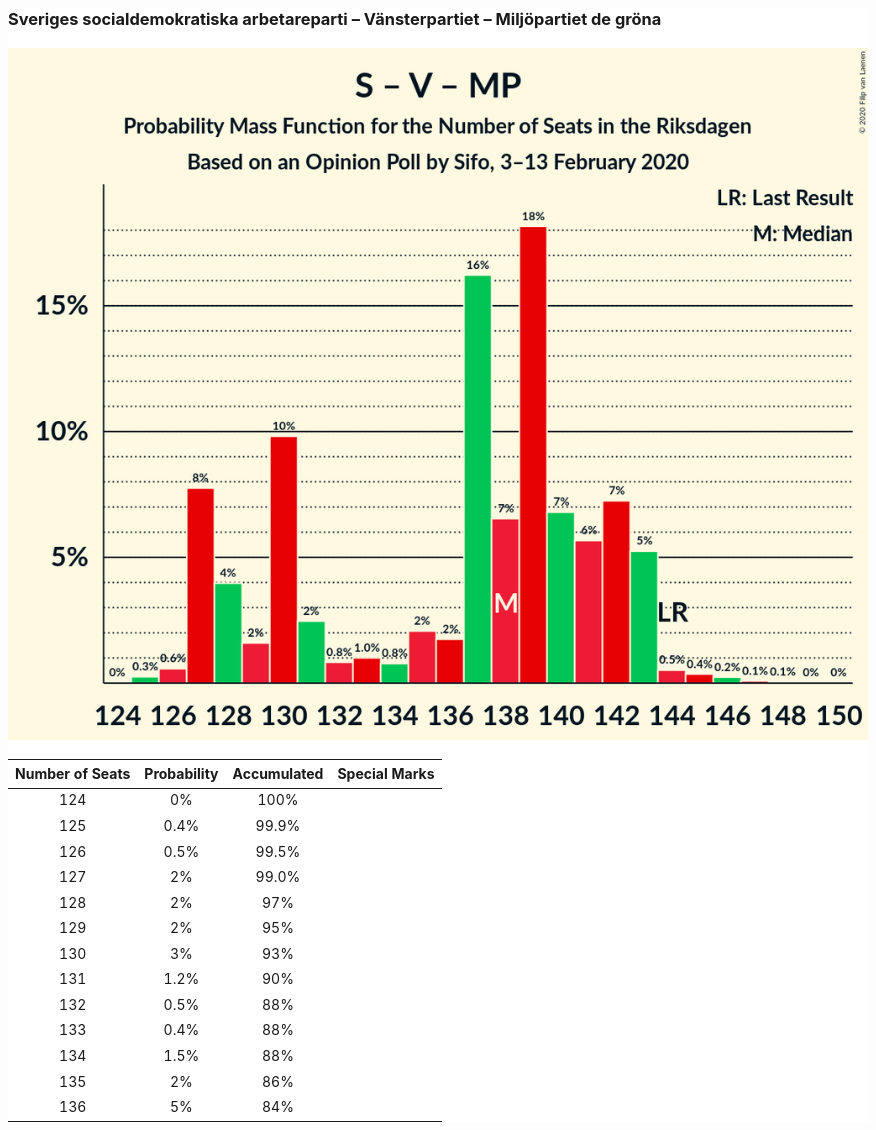 ### Sveriges socialdemokratiska arbetareparti – Vänsterpartiet – Miljöpartiet de gröna

![Graph with seats probability mass function not yet produced](2020-02-13-Sifo-coalitions-seats-pmf-s–v–mp.png "Seats Probability Mass Function")

| Number of Seats | Probability | Accumulated | Special Marks |
|:---------------:|:-----------:|:-----------:|:-------------:|
| 124 | 0% | 100% |  |
| 125 | 0.4% | 99.9% |  |
| 126 | 0.5% | 99.5% |  |
| 127 | 2% | 99.0% |  |
| 128 | 2% | 97% |  |
| 129 | 2% | 95% |  |
| 130 | 3% | 93% |  |
| 131 | 1.2% | 90% |  |
| 132 | 0.5% | 88% |  |
| 133 | 0.4% | 88% |  |
| 134 | 1.5% | 88% |  |
| 135 | 2% | 86% |  |
| 136 | 5% | 84% |  |